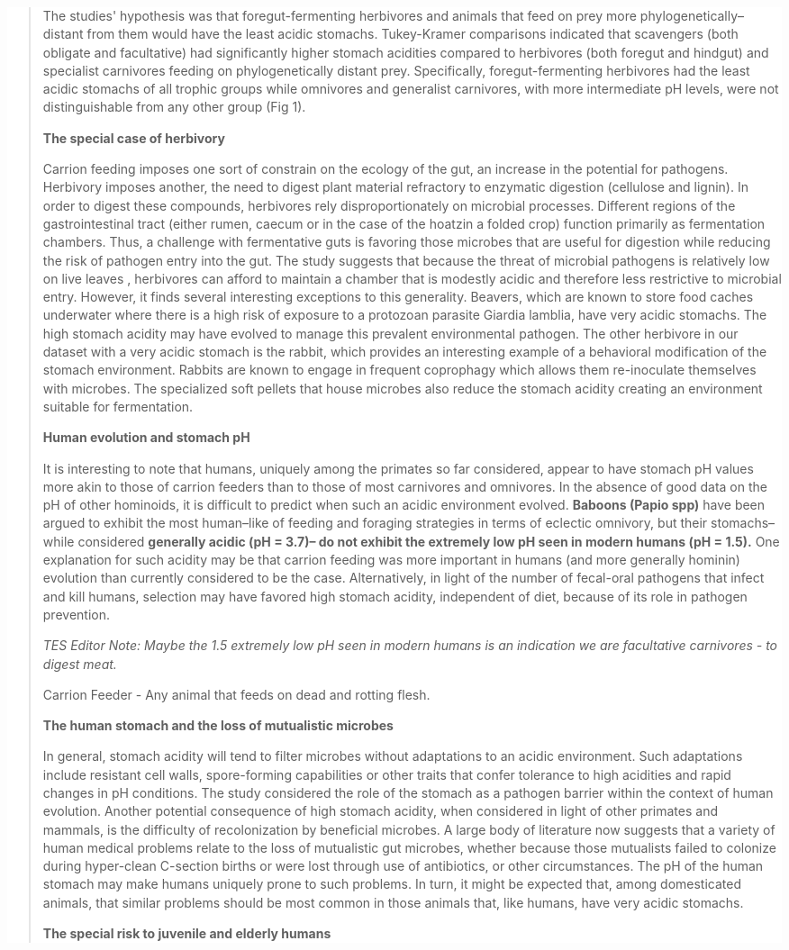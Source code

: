 >
> The studies' hypothesis was that foregut-fermenting herbivores and animals that feed on prey more phylogenetically–distant from them would have the least acidic stomachs. Tukey-Kramer comparisons indicated that scavengers (both obligate and facultative) had significantly higher stomach acidities compared to herbivores (both foregut and hindgut) and specialist carnivores feeding on phylogenetically distant prey. Specifically, foregut-fermenting herbivores had the least acidic stomachs of all trophic groups while omnivores and generalist carnivores, with more intermediate pH levels, were not distinguishable from any other group (Fig 1).
>
> **The special case of herbivory**
>
> Carrion feeding imposes one sort of constrain on the ecology of the gut, an increase in the potential for pathogens. Herbivory imposes another, the need to digest plant material refractory to enzymatic digestion (cellulose and lignin). In order to digest these compounds, herbivores rely disproportionately on microbial processes. Different regions of the gastrointestinal tract (either rumen, caecum or in the case of the hoatzin a folded crop) function primarily as fermentation chambers. Thus, a challenge with fermentative guts is favoring those microbes that are useful for digestion while reducing the risk of pathogen entry into the gut. The study suggests that because the threat of microbial pathogens is relatively low on live leaves , herbivores can afford to maintain a chamber that is modestly acidic and therefore less restrictive to microbial entry. However, it finds several interesting exceptions to this generality. Beavers, which are known to store food caches underwater where there is a high risk of exposure to a protozoan parasite Giardia lamblia, have very acidic stomachs. The high stomach acidity may have evolved to manage this prevalent environmental pathogen. The other herbivore in our dataset with a very acidic stomach is the rabbit, which provides an interesting example of a behavioral modification of the stomach environment. Rabbits are known to engage in frequent coprophagy which allows them re-inoculate themselves with microbes. The specialized soft pellets that house microbes also reduce the stomach acidity creating an environment suitable for fermentation.
>
> **Human evolution and stomach pH**
>
> It is interesting to note that humans, uniquely among the primates so far considered, appear to have stomach pH values more akin to those of carrion feeders than to those of most carnivores and omnivores. In the absence of good data on the pH of other hominoids, it is difficult to predict when such an acidic environment evolved. **Baboons (Papio spp)** have been argued to exhibit the most human–like of feeding and foraging strategies in terms of eclectic omnivory, but their stomachs–while considered **generally acidic (pH = 3.7)– do not exhibit the extremely low pH seen in modern humans (pH = 1.5).** One explanation for such acidity may be that carrion feeding was more important in humans (and more generally hominin) evolution than currently considered to be the case. Alternatively, in light of the number of fecal-oral pathogens that infect and kill humans, selection may have favored high stomach acidity, independent of diet, because of its role in pathogen prevention.
>
> *TES Editor Note: Maybe the 1.5 extremely low pH seen in modern humans is an indication we are facultative carnivores - to digest meat.*
>
> Carrion Feeder - Any animal that feeds on dead and rotting flesh.
>
> **The human stomach and the loss of mutualistic microbes**
>
> In general, stomach acidity will tend to filter microbes without adaptations to an acidic environment. Such adaptations include resistant cell walls, spore-forming capabilities or other traits that confer tolerance to high acidities and rapid changes in pH conditions. The study considered the role of the stomach as a pathogen barrier within the context of human evolution. Another potential consequence of high stomach acidity, when considered in light of other primates and mammals, is the difficulty of recolonization by beneficial microbes. A large body of literature now suggests that a variety of human medical problems relate to the loss of mutualistic gut microbes, whether because those mutualists failed to colonize during hyper-clean C-section births or were lost through use of antibiotics, or other circumstances. The pH of the human stomach may make humans uniquely prone to such problems. In turn, it might be expected that, among domesticated animals, that similar problems should be most common in those animals that, like humans, have very acidic stomachs.
>
> **The special risk to juvenile and elderly humans**
>